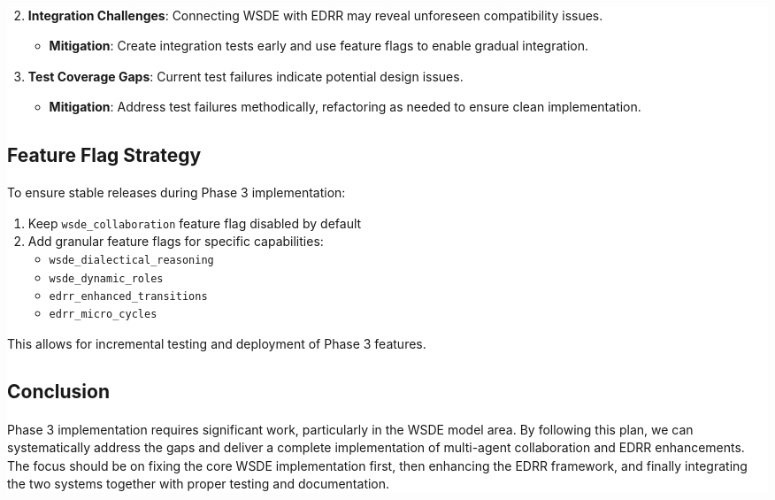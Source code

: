 2. **Integration Challenges**: Connecting WSDE with EDRR may reveal unforeseen compatibility issues.
   - **Mitigation**: Create integration tests early and use feature flags to enable gradual integration.

3. **Test Coverage Gaps**: Current test failures indicate potential design issues.
   - **Mitigation**: Address test failures methodically, refactoring as needed to ensure clean implementation.

## Feature Flag Strategy

To ensure stable releases during Phase 3 implementation:

1. Keep `wsde_collaboration` feature flag disabled by default
2. Add granular feature flags for specific capabilities:
   - `wsde_dialectical_reasoning`
   - `wsde_dynamic_roles`
   - `edrr_enhanced_transitions`
   - `edrr_micro_cycles`

This allows for incremental testing and deployment of Phase 3 features.

## Conclusion

Phase 3 implementation requires significant work, particularly in the WSDE model area. By following this plan, we can systematically address the gaps and deliver a complete implementation of multi-agent collaboration and EDRR enhancements. The focus should be on fixing the core WSDE implementation first, then enhancing the EDRR framework, and finally integrating the two systems together with proper testing and documentation.

